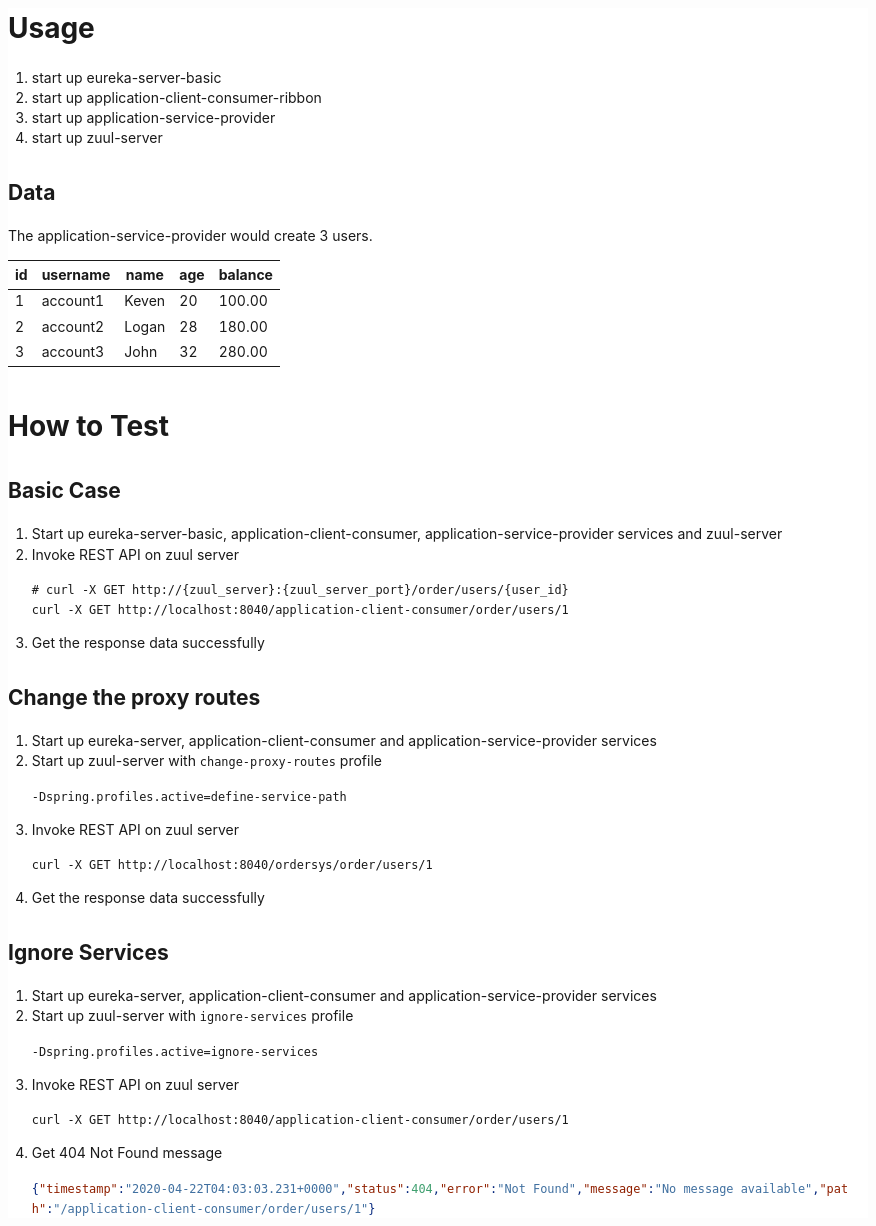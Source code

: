 # Usage
1. start up eureka-server-basic
2. start up application-client-consumer-ribbon
3. start up application-service-provider
4. start up zuul-server

## Data
The application-service-provider would create 3 users.

| id | username | name | age | balance |
|---|---|---|---|---|
| 1 | account1 | Keven | 20 | 100.00 |
| 2 | account2 | Logan | 28 | 180.00 |
| 3 | account3 | John | 32 | 280.00 |

# How to Test
## Basic Case
1. Start up eureka-server-basic, application-client-consumer, application-service-provider services and zuul-server
2. Invoke REST API on zuul server
    ```shell script
    # curl -X GET http://{zuul_server}:{zuul_server_port}/order/users/{user_id}
    curl -X GET http://localhost:8040/application-client-consumer/order/users/1
    ```
3. Get the response data successfully

## Change the proxy routes
1. Start up eureka-server, application-client-consumer and application-service-provider services 
2. Start up zuul-server with `change-proxy-routes` profile
    ```
    -Dspring.profiles.active=define-service-path
    ```
3. Invoke REST API on zuul server
   ```shell script
   curl -X GET http://localhost:8040/ordersys/order/users/1
   ```
4. Get the response data successfully

## Ignore Services
1. Start up eureka-server, application-client-consumer and application-service-provider services 
2. Start up zuul-server with `ignore-services` profile
    ```
    -Dspring.profiles.active=ignore-services
    ```
3. Invoke REST API on zuul server
    ```shell script
    curl -X GET http://localhost:8040/application-client-consumer/order/users/1
    ```
4. Get 404 Not Found message
    ```json
    {"timestamp":"2020-04-22T04:03:03.231+0000","status":404,"error":"Not Found","message":"No message available","path":"/application-client-consumer/order/users/1"}
    ```
